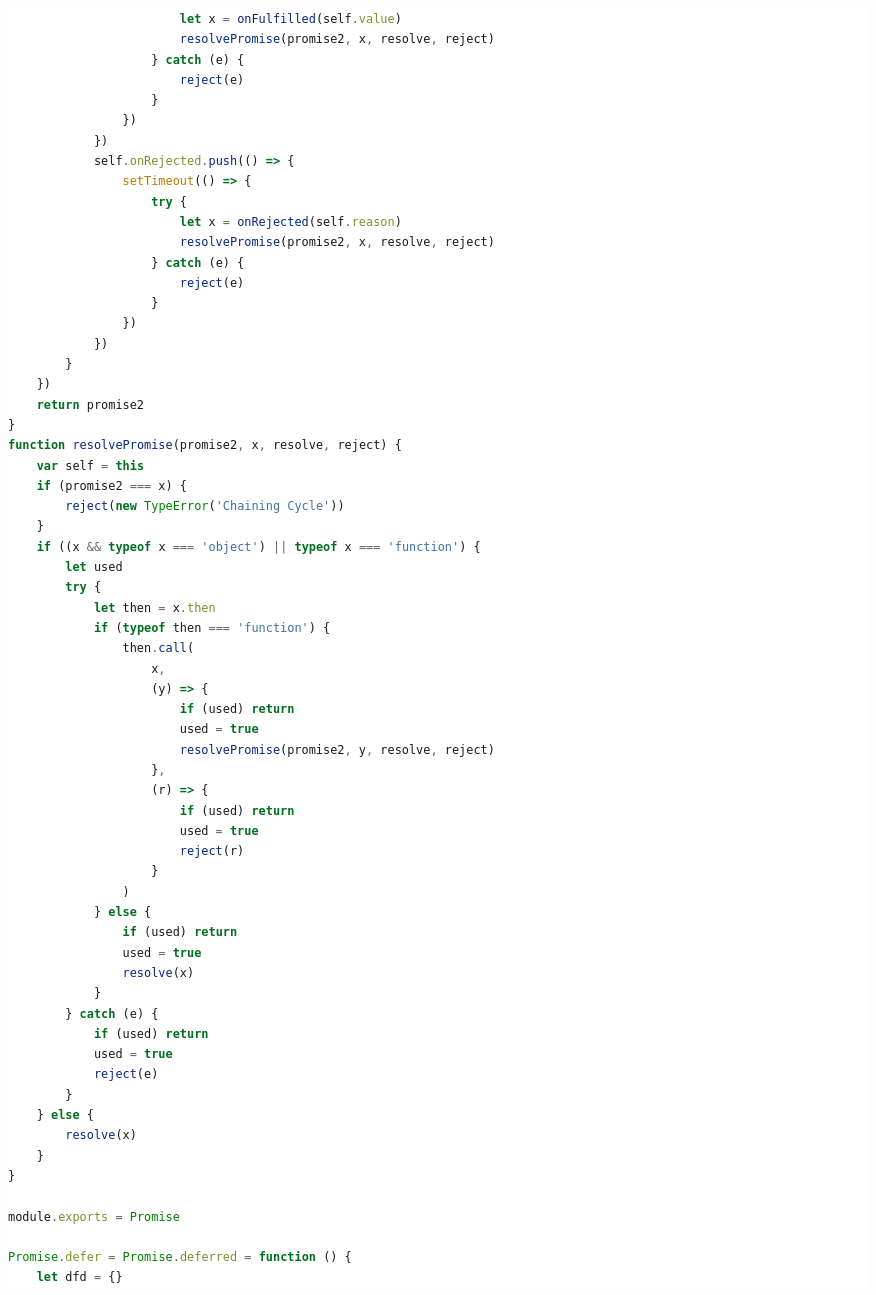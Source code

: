 ```javascript
                        let x = onFulfilled(self.value)
                        resolvePromise(promise2, x, resolve, reject)
                    } catch (e) {
                        reject(e)
                    }
                })
            })
            self.onRejected.push(() => {
                setTimeout(() => {
                    try {
                        let x = onRejected(self.reason)
                        resolvePromise(promise2, x, resolve, reject)
                    } catch (e) {
                        reject(e)
                    }
                })
            })
        }
    })
    return promise2
}
function resolvePromise(promise2, x, resolve, reject) {
    var self = this
    if (promise2 === x) {
        reject(new TypeError('Chaining Cycle'))
    }
    if ((x && typeof x === 'object') || typeof x === 'function') {
        let used
        try {
            let then = x.then
            if (typeof then === 'function') {
                then.call(
                    x,
                    (y) => {
                        if (used) return
                        used = true
                        resolvePromise(promise2, y, resolve, reject)
                    },
                    (r) => {
                        if (used) return
                        used = true
                        reject(r)
                    }
                )
            } else {
                if (used) return
                used = true
                resolve(x)
            }
        } catch (e) {
            if (used) return
            used = true
            reject(e)
        }
    } else {
        resolve(x)
    }
}

module.exports = Promise

Promise.defer = Promise.deferred = function () {
    let dfd = {}
```